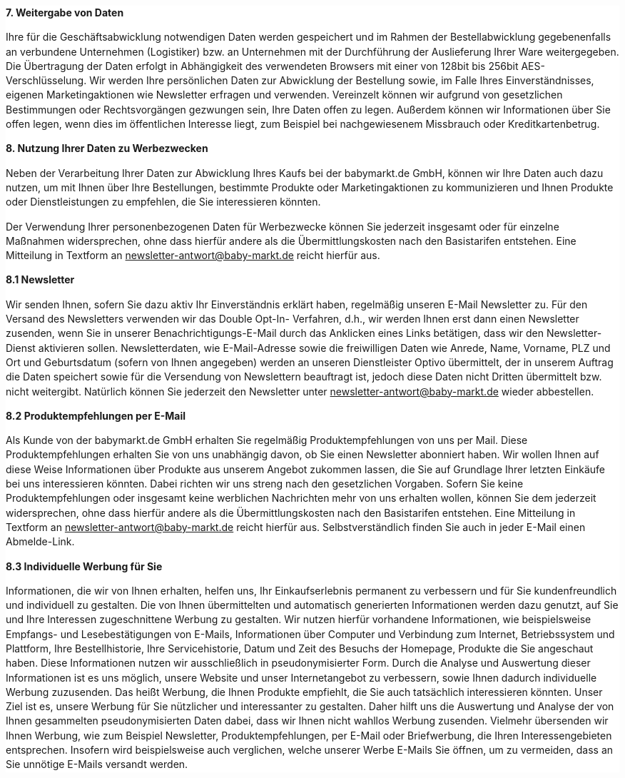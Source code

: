 **7. Weitergabe von Daten**

Ihre für die Geschäftsabwicklung notwendigen Daten werden gespeichert und im Rahmen der Bestellabwicklung gegebenenfalls an verbundene Unternehmen (Logistiker) bzw. an Unternehmen mit der Durchführung der Auslieferung Ihrer Ware weitergegeben. Die Übertragung der Daten erfolgt in Abhängigkeit des verwendeten Browsers mit einer von 128bit bis 256bit AES-Verschlüsselung. Wir werden Ihre persönlichen Daten zur Abwicklung der Bestellung sowie, im Falle Ihres Einverständnisses, eigenen Marketingaktionen wie Newsletter erfragen und verwenden.
Vereinzelt können wir aufgrund von gesetzlichen Bestimmungen oder Rechtsvorgängen gezwungen sein, Ihre Daten offen zu legen. Außerdem können wir Informationen über Sie offen legen, wenn dies im öffentlichen Interesse liegt, zum Beispiel bei nachgewiesenem Missbrauch oder Kreditkartenbetrug.

**8. Nutzung Ihrer Daten zu Werbezwecken**

Neben der Verarbeitung Ihrer Daten zur Abwicklung Ihres Kaufs bei der babymarkt.de GmbH, können wir Ihre Daten auch dazu nutzen, um mit Ihnen über Ihre Bestellungen, bestimmte Produkte oder Marketingaktionen zu kommunizieren und Ihnen Produkte oder Dienstleistungen zu empfehlen, die Sie interessieren könnten.

Der Verwendung Ihrer personenbezogenen Daten für Werbezwecke können Sie jederzeit insgesamt oder für einzelne Maßnahmen widersprechen, ohne dass hierfür andere als die Übermittlungskosten nach den Basistarifen entstehen. Eine Mitteilung in Textform an <newsletter-antwort@baby-markt.de> reicht hierfür aus.

**8.1 Newsletter**

Wir senden Ihnen, sofern Sie dazu aktiv Ihr Einverständnis erklärt haben, regelmäßig unseren E-Mail Newsletter zu. Für den Versand des Newsletters verwenden wir das Double Opt-In- Verfahren, d.h., wir werden Ihnen erst dann einen Newsletter zusenden, wenn Sie in unserer Benachrichtigungs-E-Mail durch das Anklicken eines Links betätigen, dass wir den Newsletter-Dienst aktivieren sollen. Newsletterdaten, wie E-Mail-Adresse sowie die freiwilligen Daten wie Anrede, Name, Vorname, PLZ und Ort und Geburtsdatum (sofern von Ihnen angegeben) werden an unseren Dienstleister Optivo übermittelt, der in unserem Auftrag die Daten speichert sowie für die Versendung von Newslettern beauftragt ist, jedoch diese Daten nicht Dritten übermittelt bzw. nicht weitergibt. Natürlich können Sie jederzeit den Newsletter unter <newsletter-antwort@baby-markt.de> wieder abbestellen.

**8.2 Produktempfehlungen per E-Mail**

Als Kunde von der babymarkt.de GmbH erhalten Sie regelmäßig Produktempfehlungen von uns per Mail. Diese Produktempfehlungen erhalten Sie von uns unabhängig davon, ob Sie einen Newsletter abonniert haben. Wir wollen Ihnen auf diese Weise Informationen über Produkte aus unserem Angebot zukommen lassen, die Sie auf Grundlage Ihrer letzten Einkäufe bei uns interessieren könnten. Dabei richten wir uns streng nach den gesetzlichen Vorgaben. Sofern Sie keine Produktempfehlungen oder insgesamt keine werblichen Nachrichten mehr von uns erhalten wollen, können Sie dem jederzeit widersprechen, ohne dass hierfür andere als die Übermittlungskosten nach den Basistarifen entstehen. Eine Mitteilung in Textform an <newsletter-antwort@baby-markt.de> reicht hierfür aus. Selbstverständlich finden Sie auch in jeder E-Mail einen Abmelde-Link.

**8.3 Individuelle Werbung für Sie**

Informationen, die wir von Ihnen erhalten, helfen uns, Ihr Einkaufserlebnis permanent zu verbessern und für Sie kundenfreundlich und individuell zu gestalten. Die von Ihnen übermittelten und automatisch generierten Informationen werden dazu genutzt, auf Sie und Ihre Interessen zugeschnittene Werbung zu gestalten. Wir nutzen hierfür vorhandene Informationen, wie beispielsweise Empfangs- und Lesebestätigungen von E-Mails, Informationen über Computer und Verbindung zum Internet, Betriebssystem und Plattform, Ihre Bestellhistorie, Ihre Servicehistorie, Datum und Zeit des Besuchs der Homepage, Produkte die Sie angeschaut haben. Diese Informationen nutzen wir ausschließlich in pseudonymisierter Form. Durch die Analyse und Auswertung dieser Informationen ist es uns möglich, unsere Website und unser Internetangebot zu verbessern, sowie Ihnen dadurch individuelle Werbung zuzusenden. Das heißt Werbung, die Ihnen Produkte empfiehlt, die Sie auch tatsächlich interessieren könnten. Unser Ziel ist es, unsere Werbung für Sie nützlicher und interessanter zu gestalten. Daher hilft uns die Auswertung und Analyse der von Ihnen gesammelten pseudonymisierten Daten dabei, dass wir Ihnen nicht wahllos Werbung zusenden. Vielmehr übersenden wir Ihnen Werbung, wie zum Beispiel Newsletter, Produktempfehlungen, per E-Mail oder Briefwerbung, die Ihren Interessengebieten entsprechen. Insofern wird beispielsweise auch verglichen, welche unserer Werbe E-Mails Sie öffnen, um zu vermeiden, dass an Sie unnötige E-Mails versandt werden.
